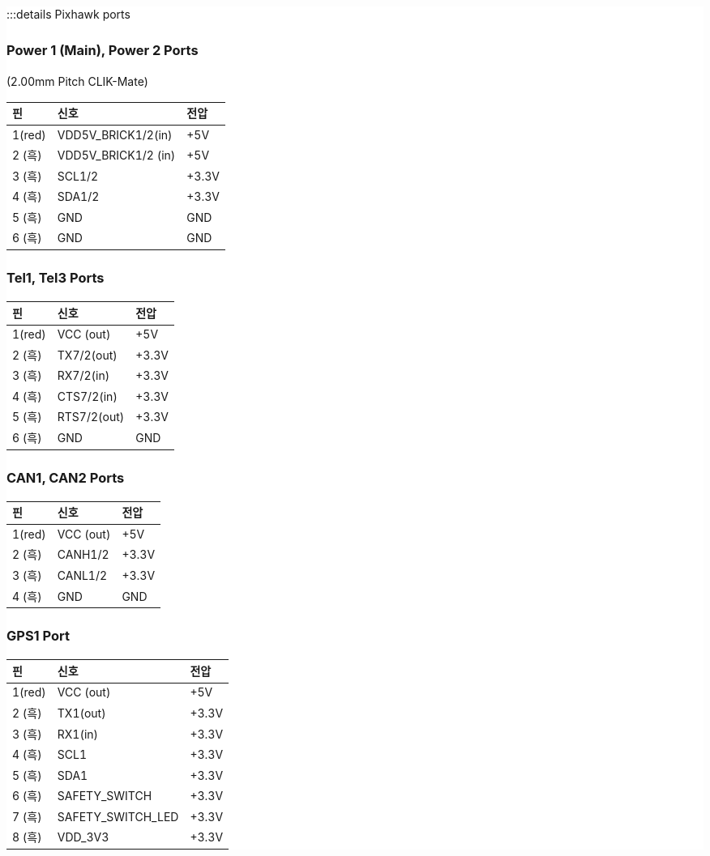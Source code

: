 :::details
Pixhawk ports

### Power 1 (Main), Power 2 Ports

(2.00mm Pitch CLIK-Mate)

| 핀                         | 신호                                                          | 전압                    |
| :------------------------ | :---------------------------------------------------------- | :-------------------- |
| 1(red) | VDD5V_BRICK1/2(in)  | +5V                   |
| 2 (흑)  | VDD5V_BRICK1/2 (in) | +5V                   |
| 3 (흑)  | SCL1/2                                                      | +3.3V |
| 4 (흑)  | SDA1/2                                                      | +3.3V |
| 5 (흑)  | GND                                                         | GND                   |
| 6 (흑)  | GND                                                         | GND                   |

### Tel1, Tel3 Ports

| 핀                         | 신호                             | 전압                    |
| :------------------------ | :----------------------------- | :-------------------- |
| 1(red) | VCC (out)   | +5V                   |
| 2 (흑)  | TX7/2(out)  | +3.3V |
| 3 (흑)  | RX7/2(in)   | +3.3V |
| 4 (흑)  | CTS7/2(in)  | +3.3V |
| 5 (흑)  | RTS7/2(out) | +3.3V |
| 6 (흑)  | GND                            | GND                   |

### CAN1, CAN2 Ports

| 핀                         | 신호                           | 전압                    |
| :------------------------ | :--------------------------- | :-------------------- |
| 1(red) | VCC (out) | +5V                   |
| 2 (흑)  | CANH1/2                      | +3.3V |
| 3 (흑)  | CANL1/2                      | +3.3V |
| 4 (흑)  | GND                          | GND                   |

### GPS1 Port

| 핀                         | 신호                                                          | 전압                     |
| :------------------------ | :---------------------------------------------------------- | :--------------------- |
| 1(red) | VCC (out)                                | +5V                    |
| 2 (흑)  | TX1(out)                                 | +3.3V  |
| 3 (흑)  | RX1(in)                                  | +3.3V  |
| 4 (흑)  | SCL1                                                        | +3.3V  |
| 5 (흑)  | SDA1                                                        | +3.3V  |
| 6 (흑)  | SAFETY_SWITCH                          | +3.3V  |
| 7 (흑)  | SAFETY_SWITCH_LED | +3.3V  |
| 8 (흑)  | VDD_3V3                                | +3.3V  |